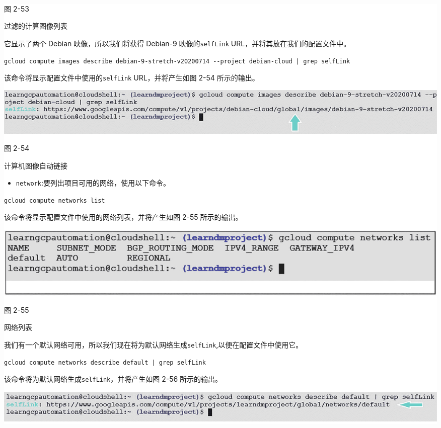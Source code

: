 图 2-53

过滤的计算图像列表

它显示了两个 Debian 映像，所以我们将获得 Debian-9 映像的`selfLink` URL，并将其放在我们的配置文件中。

```
gcloud compute images describe debian-9-stretch-v20200714 --project debian-cloud | grep selfLink

```

该命令将显示配置文件中使用的`selfLink` URL，并将产生如图 2-54 所示的输出。

![img/492199_1_En_2_Fig54_HTML.jpg](img/492199_1_En_2_Fig54_HTML.jpg)

图 2-54

计算机图像自动链接

*   `network`:要列出项目可用的网络，使用以下命令。

```
gcloud compute networks list

```

该命令将显示配置文件中使用的网络列表，并将产生如图 2-55 所示的输出。

![img/492199_1_En_2_Fig55_HTML.jpg](img/492199_1_En_2_Fig55_HTML.jpg)

图 2-55

网络列表

我们有一个默认网络可用，所以我们现在将为默认网络生成`selfLink`,以便在配置文件中使用它。

```
gcloud compute networks describe default | grep selfLink

```

该命令将为默认网络生成`selfLink`，并将产生如图 2-56 所示的输出。

![img/492199_1_En_2_Fig56_HTML.jpg](img/492199_1_En_2_Fig56_HTML.jpg)
